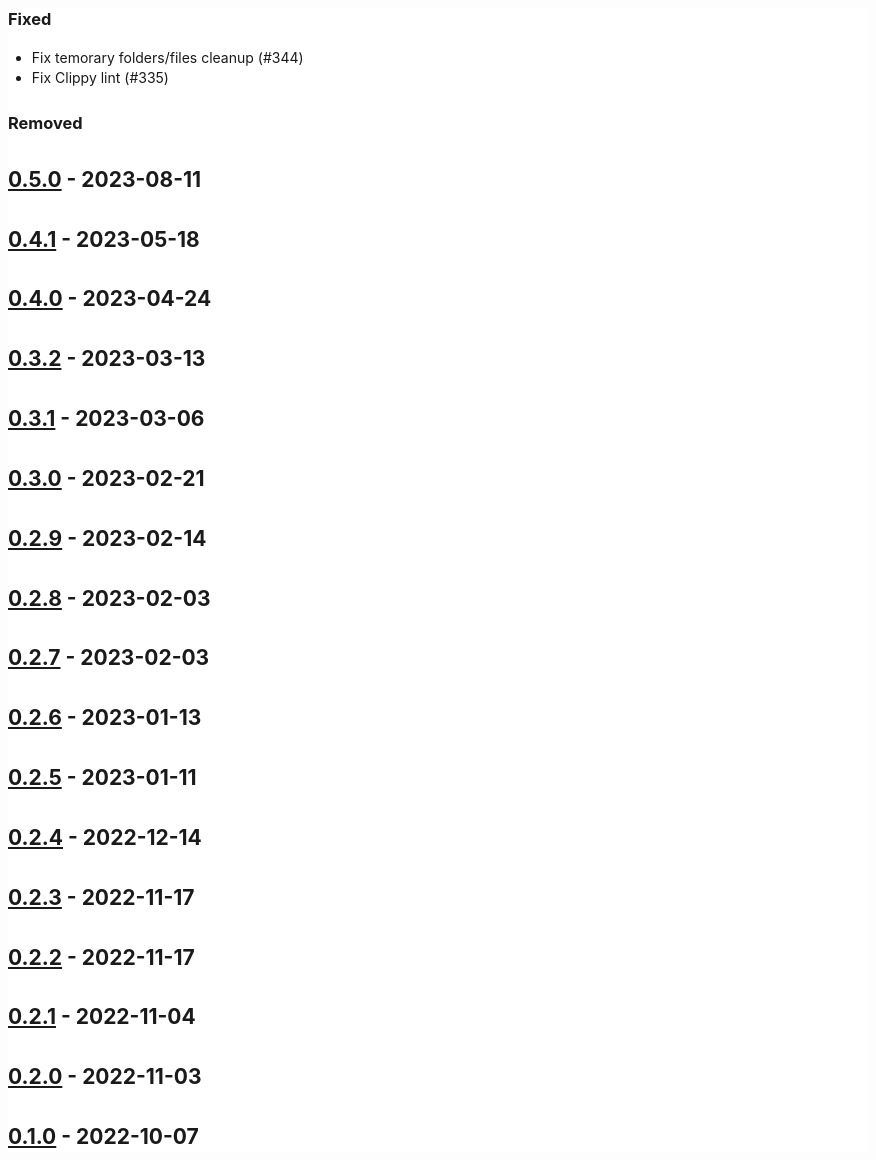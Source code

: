 ### Fixed
- Fix temorary folders/files cleanup (#344)
- Fix Clippy lint (#335)

### Removed

## [0.5.0] - 2023-08-11

## [0.4.1] - 2023-05-18

## [0.4.0] - 2023-04-24

## [0.3.2] - 2023-03-13

## [0.3.1] - 2023-03-06

## [0.3.0] - 2023-02-21

## [0.2.9] - 2023-02-14

## [0.2.8] - 2023-02-03

## [0.2.7] - 2023-02-03

## [0.2.6] - 2023-01-13

## [0.2.5] - 2023-01-11

## [0.2.4] - 2022-12-14

## [0.2.3] - 2022-11-17

## [0.2.2] - 2022-11-17

## [0.2.1] - 2022-11-04

## [0.2.0] - 2022-11-03

## [0.1.0] - 2022-10-07


[Unreleased]: https://github.com/esp-rs/espup/compare/v0.15.1...HEAD
[0.15.1]: https://github.com/esp-rs/espup/compare/v0.15.0...v0.15.1
[0.15.0]: https://github.com/esp-rs/espup/compare/v0.14.1...v0.15.0
[0.14.1]: https://github.com/esp-rs/espup/compare/v0.14.0...v0.14.1
[0.14.0]: https://github.com/esp-rs/espup/compare/v0.13.0...v0.14.0
[0.13.0]: https://github.com/esp-rs/espup/compare/v0.12.2...v0.13.0
[0.12.2]: https://github.com/esp-rs/espup/compare/v0.12.1...v0.12.2
[0.12.1]: https://github.com/esp-rs/espup/compare/v0.12.0...v0.12.1
[0.12.0]: https://github.com/esp-rs/espup/compare/v0.11.0...v0.12.0
[0.11.0]: https://github.com/esp-rs/espup/compare/v0.10.0...v0.11.0
[0.10.0]: https://github.com/esp-rs/espup/compare/v0.9.0...v0.10.0
[0.9.0]: https://github.com/esp-rs/espup/compare/v0.8.0...v0.9.0
[0.8.0]: https://github.com/esp-rs/espup/compare/v0.7.0...v0.8.0
[0.7.0]: https://github.com/esp-rs/espup/compare/v0.6.1...v0.7.0
[0.6.1]: https://github.com/esp-rs/espup/compare/v0.6.0...v0.6.1
[0.6.0]: https://github.com/esp-rs/espup/compare/v0.5.0...v0.6.0
[0.5.0]: https://github.com/esp-rs/espup/compare/v0.4.1...v0.5.0
[0.4.1]: https://github.com/esp-rs/espup/compare/v0.4.0...v0.4.1
[0.4.0]: https://github.com/esp-rs/espup/compare/v0.3.2...v0.4.0
[0.3.2]: https://github.com/esp-rs/espup/compare/v0.3.1...v0.3.2
[0.3.1]: https://github.com/esp-rs/espup/compare/v0.3.0...v0.3.1
[0.3.0]: https://github.com/esp-rs/espup/compare/v0.2.9...v0.3.0
[0.2.9]: https://github.com/esp-rs/espup/compare/v0.2.8...v0.2.9
[0.2.8]: https://github.com/esp-rs/espup/compare/v0.2.7...v0.2.8
[0.2.7]: https://github.com/esp-rs/espup/compare/v0.2.6...v0.2.7
[0.2.6]: https://github.com/esp-rs/espup/compare/v0.2.5...v0.2.6
[0.2.5]: https://github.com/esp-rs/espup/compare/v0.2.4...v0.2.5
[0.2.4]: https://github.com/esp-rs/espup/compare/v0.2.3...v0.2.4
[0.2.3]: https://github.com/esp-rs/espup/compare/v0.2.2...v0.2.3
[0.2.2]: https://github.com/esp-rs/espup/compare/v0.2.1...v0.2.2
[0.2.1]: https://github.com/esp-rs/espup/compare/v0.2.0...v0.2.1
[0.2.0]: https://github.com/esp-rs/espup/compare/v0.1.0...v0.2.0
[0.1.0]: https://github.com/esp-rs/espup/releases/tag/v0.1.0